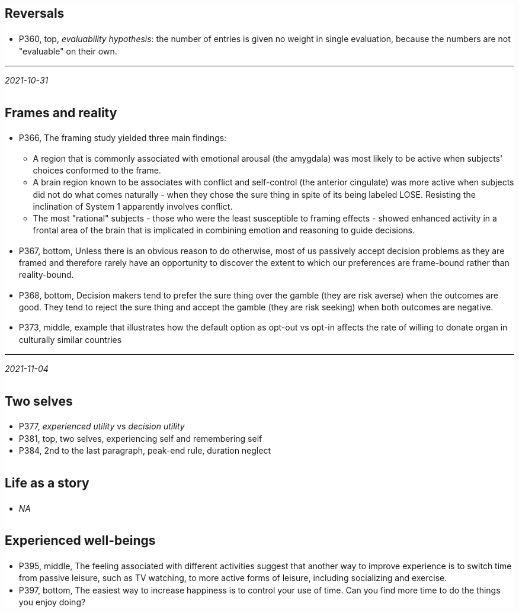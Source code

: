 ## Reversals

- P360, top, _evaluability hypothesis_: the number of entries is given no weight in single evaluation, because the numbers are not "evaluable" on their own. 

---

*2021-10-31*

## Frames and reality

- P366, The framing study yielded three main findings:
  - A region that is commonly associated with emotional arousal (the amygdala) was most likely to be active when subjects' choices conformed to the frame.
  - A brain region known to be associates with conflict and self-control (the anterior cingulate) was more active when subjects did not do what comes naturally - when they chose the sure thing in spite of its being labeled LOSE. Resisting the inclination of System 1 apparently involves conflict.
  - The most "rational" subjects - those who were the least susceptible to framing effects - showed enhanced activity in a frontal area of the brain that is implicated in combining emotion and reasoning to guide decisions.

- P367, bottom, Unless there is an obvious reason to do otherwise, most of us passively accept decision problems as they are framed and therefore rarely have an opportunity to discover the extent to which our preferences are frame-bound rather than reality-bound.
- P368, bottom, Decision makers tend to prefer the sure thing over the gamble (they are risk averse) when the outcomes are good. They tend to reject the sure thing and accept the gamble (they are risk seeking) when both outcomes are negative.
- P373, middle, example that illustrates how the default option as opt-out vs opt-in affects the rate of willing to donate organ in culturally similar countries

---

*2021-11-04*

## Two selves

- P377, _experienced utility_ vs _decision utility_
- P381, top, two selves, experiencing self and remembering self
- P384, 2nd to the last paragraph, peak-end rule, duration neglect

## Life as a story

- _NA_

## Experienced well-beings

- P395, middle, The feeling associated with different activities suggest that another way to improve experience is to switch time from passive leisure, such as TV watching, to more active forms of leisure, including socializing and exercise.
- P397, bottom, The easiest way to increase happiness is to control your use of time. Can you find more time to do the things you enjoy doing?
